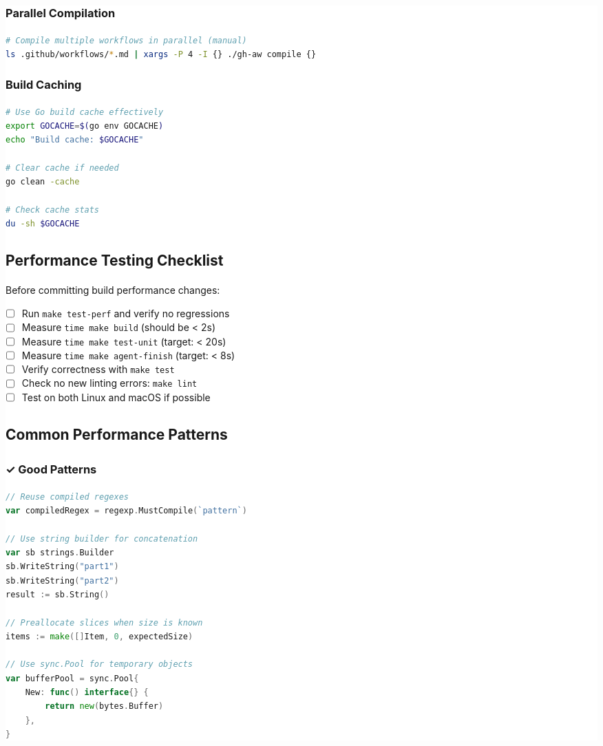 ### Parallel Compilation

```bash
# Compile multiple workflows in parallel (manual)
ls .github/workflows/*.md | xargs -P 4 -I {} ./gh-aw compile {}
```

### Build Caching

```bash
# Use Go build cache effectively
export GOCACHE=$(go env GOCACHE)
echo "Build cache: $GOCACHE"

# Clear cache if needed
go clean -cache

# Check cache stats
du -sh $GOCACHE
```

## Performance Testing Checklist

Before committing build performance changes:

- [ ] Run `make test-perf` and verify no regressions
- [ ] Measure `time make build` (should be < 2s)
- [ ] Measure `time make test-unit` (target: < 20s)
- [ ] Measure `time make agent-finish` (target: < 8s)
- [ ] Verify correctness with `make test`
- [ ] Check no new linting errors: `make lint`
- [ ] Test on both Linux and macOS if possible

## Common Performance Patterns

### ✓ Good Patterns

```go
// Reuse compiled regexes
var compiledRegex = regexp.MustCompile(`pattern`)

// Use string builder for concatenation
var sb strings.Builder
sb.WriteString("part1")
sb.WriteString("part2")
result := sb.String()

// Preallocate slices when size is known
items := make([]Item, 0, expectedSize)

// Use sync.Pool for temporary objects
var bufferPool = sync.Pool{
    New: func() interface{} {
        return new(bytes.Buffer)
    },
}
```

